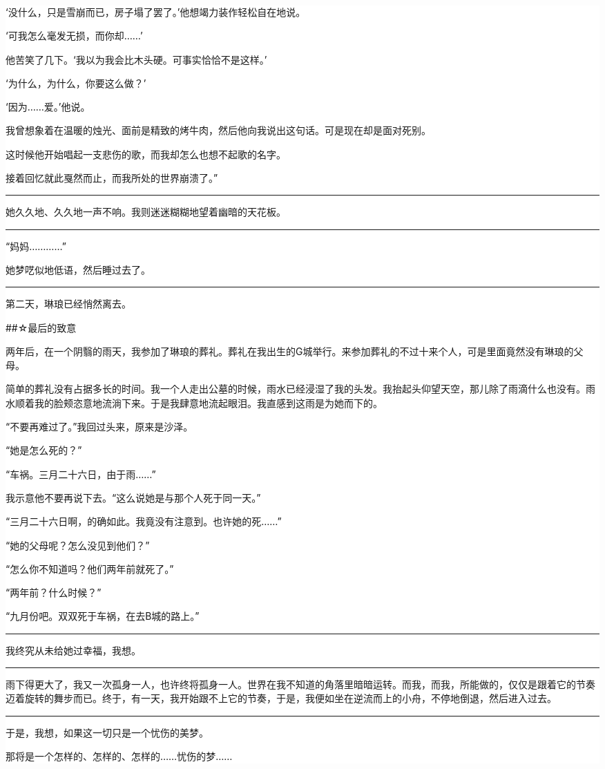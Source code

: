 ‘没什么，只是雪崩而已，房子塌了罢了。’他想竭力装作轻松自在地说。

‘可我怎么毫发无损，而你却……’

他苦笑了几下。‘我以为我会比木头硬。可事实恰恰不是这样。’

‘为什么，为什么，你要这么做？’

‘因为……爱。’他说。

我曾想象着在温暖的烛光、面前是精致的烤牛肉，然后他向我说出这句话。可是现在却是面对死别。

这时候他开始唱起一支悲伤的歌，而我却怎么也想不起歌的名字。

接着回忆就此戛然而止，而我所处的世界崩溃了。”

--- 

她久久地、久久地一声不响。我则迷迷糊糊地望着幽暗的天花板。

--- 

“妈妈…………”

她梦呓似地低语，然后睡过去了。

--- 

第二天，琳琅已经悄然离去。

##☆最后的致意

两年后，在一个阴翳的雨天，我参加了琳琅的葬礼。葬礼在我出生的G城举行。来参加葬礼的不过十来个人，可是里面竟然没有琳琅的父母。

简单的葬礼没有占据多长的时间。我一个人走出公墓的时候，雨水已经浸湿了我的头发。我抬起头仰望天空，那儿除了雨滴什么也没有。雨水顺着我的脸颊恣意地流淌下来。于是我肆意地流起眼泪。我直感到这雨是为她而下的。

“不要再难过了。”我回过头来，原来是沙泽。

“她是怎么死的？”

“车祸。三月二十六日，由于雨……”

我示意他不要再说下去。“这么说她是与那个人死于同一天。”

“三月二十六日啊，的确如此。我竟没有注意到。也许她的死……”

“她的父母呢？怎么没见到他们？”

“怎么你不知道吗？他们两年前就死了。”

“两年前？什么时候？”

“九月份吧。双双死于车祸，在去B城的路上。”

---

我终究从未给她过幸福，我想。

--- 

雨下得更大了，我又一次孤身一人，也许终将孤身一人。世界在我不知道的角落里暗暗运转。而我，而我，所能做的，仅仅是跟着它的节奏迈着旋转的舞步而已。终于，有一天，我开始跟不上它的节奏，于是，我便如坐在逆流而上的小舟，不停地倒退，然后进入过去。

--- 

于是，我想，如果这一切只是一个忧伤的美梦。

那将是一个怎样的、怎样的、怎样的……忧伤的梦……

